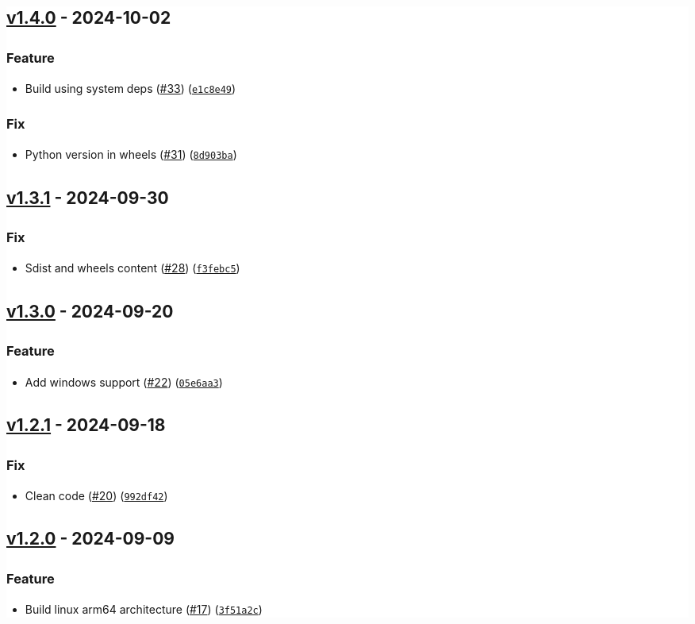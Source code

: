 ## [v1.4.0](https://github.com/docling-project/docling-parse/releases/tag/v1.4.0) - 2024-10-02

### Feature

* Build using system deps ([#33](https://github.com/docling-project/docling-parse/issues/33)) ([`e1c8e49`](https://github.com/docling-project/docling-parse/commit/e1c8e4980faab35bfdf6d1a78d8749745c560889))

### Fix

* Python version in wheels ([#31](https://github.com/docling-project/docling-parse/issues/31)) ([`8d903ba`](https://github.com/docling-project/docling-parse/commit/8d903baf61a7706066374c23265e115a9513c3ba))

## [v1.3.1](https://github.com/docling-project/docling-parse/releases/tag/v1.3.1) - 2024-09-30

### Fix

* Sdist and wheels content ([#28](https://github.com/docling-project/docling-parse/issues/28)) ([`f3febc5`](https://github.com/docling-project/docling-parse/commit/f3febc53a2a6565b16847113633f92d1a2dab48a))

## [v1.3.0](https://github.com/docling-project/docling-parse/releases/tag/v1.3.0) - 2024-09-20

### Feature

* Add windows support ([#22](https://github.com/docling-project/docling-parse/issues/22)) ([`05e6aa3`](https://github.com/docling-project/docling-parse/commit/05e6aa30d6de76694cf7f04be2633b2f5e129ef2))

## [v1.2.1](https://github.com/docling-project/docling-parse/releases/tag/v1.2.1) - 2024-09-18

### Fix

* Clean code ([#20](https://github.com/docling-project/docling-parse/issues/20)) ([`992df42`](https://github.com/docling-project/docling-parse/commit/992df4235ca624b47ce63be71592fa895c732e07))

## [v1.2.0](https://github.com/docling-project/docling-parse/releases/tag/v1.2.0) - 2024-09-09

### Feature

* Build linux arm64 architecture ([#17](https://github.com/docling-project/docling-parse/issues/17)) ([`3f51a2c`](https://github.com/docling-project/docling-parse/commit/3f51a2c571259491a79899db02cfe2de26a5c17f))
